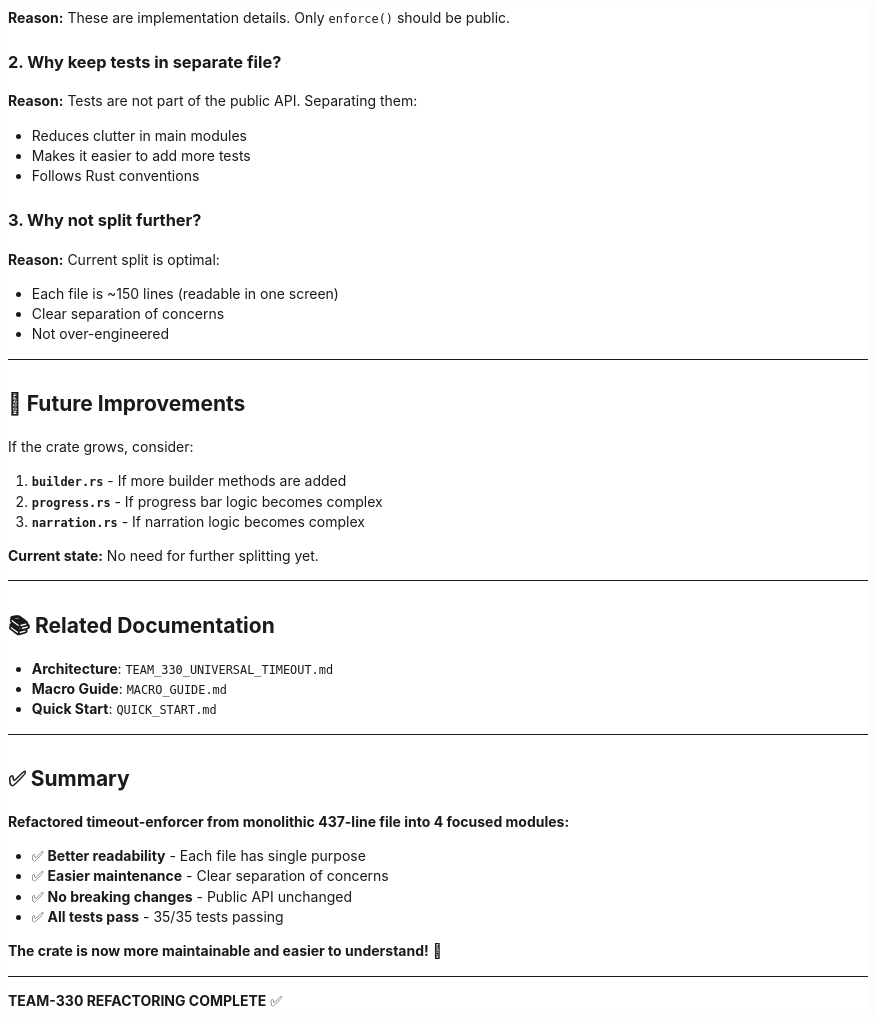 **Reason:** These are implementation details. Only `enforce()` should be public.

### 2. Why keep tests in separate file?

**Reason:** Tests are not part of the public API. Separating them:
- Reduces clutter in main modules
- Makes it easier to add more tests
- Follows Rust conventions

### 3. Why not split further?

**Reason:** Current split is optimal:
- Each file is ~150 lines (readable in one screen)
- Clear separation of concerns
- Not over-engineered

---

## 🎯 Future Improvements

If the crate grows, consider:

1. **`builder.rs`** - If more builder methods are added
2. **`progress.rs`** - If progress bar logic becomes complex
3. **`narration.rs`** - If narration logic becomes complex

**Current state:** No need for further splitting yet.

---

## 📚 Related Documentation

- **Architecture**: `TEAM_330_UNIVERSAL_TIMEOUT.md`
- **Macro Guide**: `MACRO_GUIDE.md`
- **Quick Start**: `QUICK_START.md`

---

## ✅ Summary

**Refactored timeout-enforcer from monolithic 437-line file into 4 focused modules:**

- ✅ **Better readability** - Each file has single purpose
- ✅ **Easier maintenance** - Clear separation of concerns
- ✅ **No breaking changes** - Public API unchanged
- ✅ **All tests pass** - 35/35 tests passing

**The crate is now more maintainable and easier to understand!** 🎉

---

**TEAM-330 REFACTORING COMPLETE** ✅
